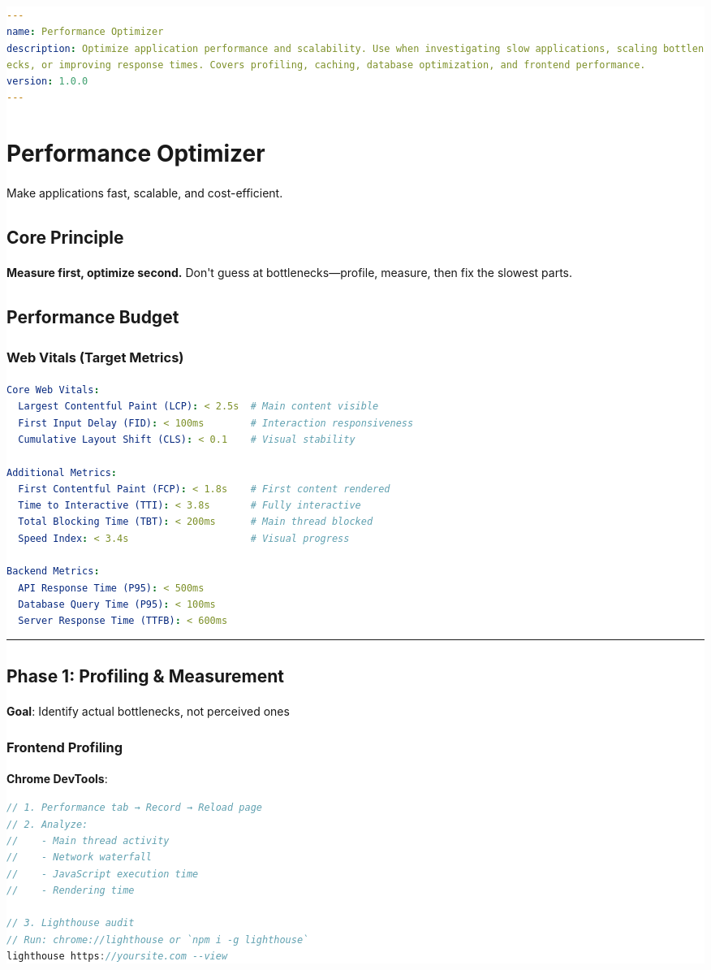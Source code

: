 ```yaml
---
name: Performance Optimizer
description: Optimize application performance and scalability. Use when investigating slow applications, scaling bottlenecks, or improving response times. Covers profiling, caching, database optimization, and frontend performance.
version: 1.0.0
---
```


# Performance Optimizer

Make applications fast, scalable, and cost-efficient.

## Core Principle

**Measure first, optimize second.** Don't guess at bottlenecks—profile, measure, then fix the slowest parts.

## Performance Budget

### Web Vitals (Target Metrics)
```yaml
Core Web Vitals:
  Largest Contentful Paint (LCP): < 2.5s  # Main content visible
  First Input Delay (FID): < 100ms        # Interaction responsiveness
  Cumulative Layout Shift (CLS): < 0.1    # Visual stability

Additional Metrics:
  First Contentful Paint (FCP): < 1.8s    # First content rendered
  Time to Interactive (TTI): < 3.8s       # Fully interactive
  Total Blocking Time (TBT): < 200ms      # Main thread blocked
  Speed Index: < 3.4s                     # Visual progress

Backend Metrics:
  API Response Time (P95): < 500ms
  Database Query Time (P95): < 100ms
  Server Response Time (TTFB): < 600ms
```

---

## Phase 1: Profiling & Measurement

**Goal**: Identify actual bottlenecks, not perceived ones

### Frontend Profiling

**Chrome DevTools**:
```javascript
// 1. Performance tab → Record → Reload page
// 2. Analyze:
//    - Main thread activity
//    - Network waterfall
//    - JavaScript execution time
//    - Rendering time

// 3. Lighthouse audit
// Run: chrome://lighthouse or `npm i -g lighthouse`
lighthouse https://yoursite.com --view
```
